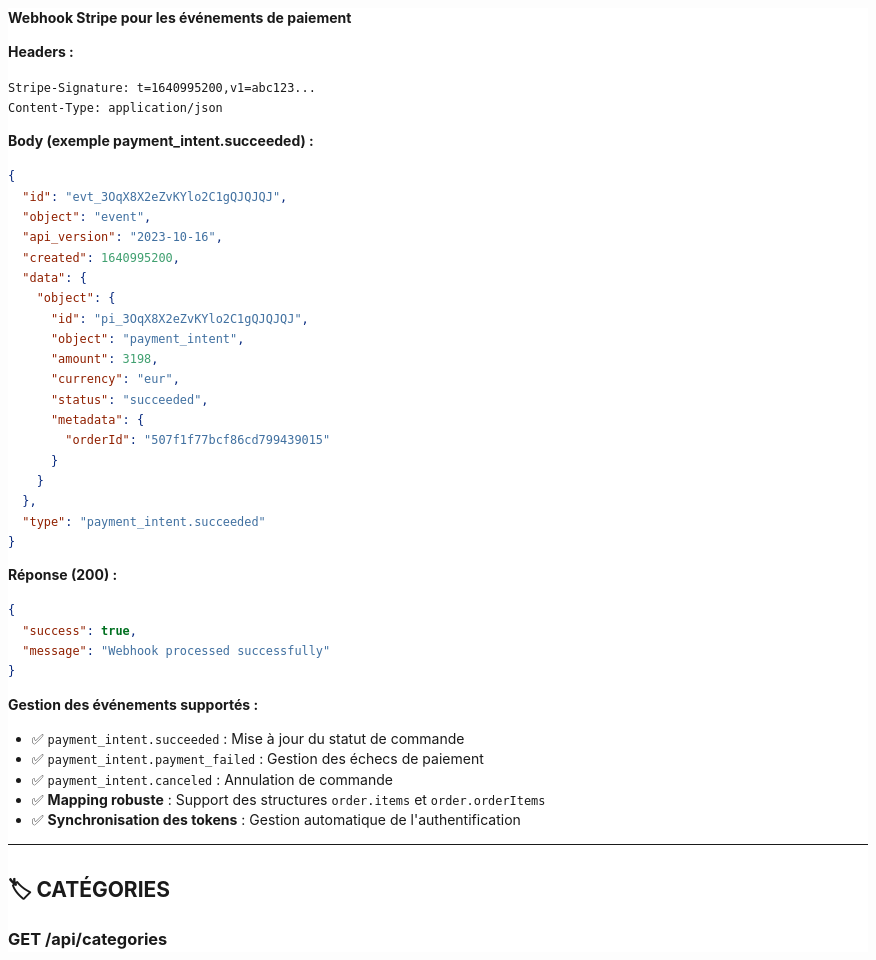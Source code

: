 **Webhook Stripe pour les événements de paiement**

**Headers :**

```http
Stripe-Signature: t=1640995200,v1=abc123...
Content-Type: application/json
```

**Body (exemple payment_intent.succeeded) :**

```json
{
  "id": "evt_3OqX8X2eZvKYlo2C1gQJQJQJ",
  "object": "event",
  "api_version": "2023-10-16",
  "created": 1640995200,
  "data": {
    "object": {
      "id": "pi_3OqX8X2eZvKYlo2C1gQJQJQJ",
      "object": "payment_intent",
      "amount": 3198,
      "currency": "eur",
      "status": "succeeded",
      "metadata": {
        "orderId": "507f1f77bcf86cd799439015"
      }
    }
  },
  "type": "payment_intent.succeeded"
}
```

**Réponse (200) :**

```json
{
  "success": true,
  "message": "Webhook processed successfully"
}
```

**Gestion des événements supportés :**

- ✅ `payment_intent.succeeded` : Mise à jour du statut de commande
- ✅ `payment_intent.payment_failed` : Gestion des échecs de paiement
- ✅ `payment_intent.canceled` : Annulation de commande
- ✅ **Mapping robuste** : Support des structures `order.items` et `order.orderItems`
- ✅ **Synchronisation des tokens** : Gestion automatique de l'authentification

---

## 🏷️ **CATÉGORIES**

### **GET /api/categories**
